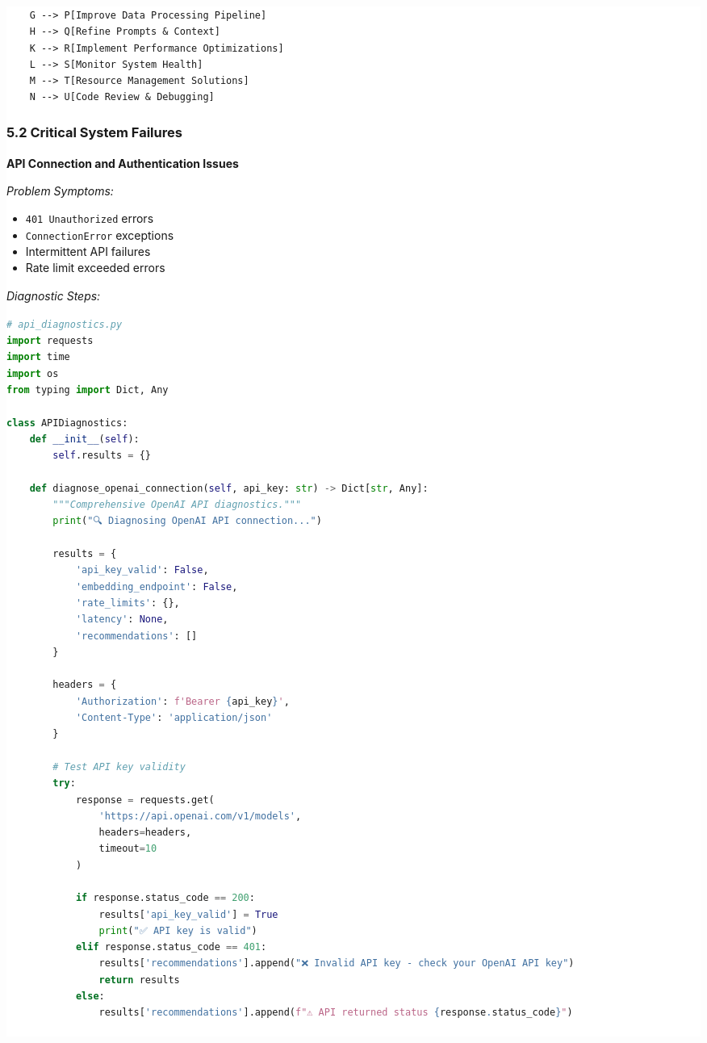 ```mermaid
    G --> P[Improve Data Processing Pipeline]
    H --> Q[Refine Prompts & Context]
    K --> R[Implement Performance Optimizations]
    L --> S[Monitor System Health]
    M --> T[Resource Management Solutions]
    N --> U[Code Review & Debugging]
```

### 5.2 Critical System Failures

**API Connection and Authentication Issues**

*Problem Symptoms:*
- `401 Unauthorized` errors
- `ConnectionError` exceptions
- Intermittent API failures
- Rate limit exceeded errors

*Diagnostic Steps:*

```python
# api_diagnostics.py
import requests
import time
import os
from typing import Dict, Any

class APIDiagnostics:
    def __init__(self):
        self.results = {}
    
    def diagnose_openai_connection(self, api_key: str) -> Dict[str, Any]:
        """Comprehensive OpenAI API diagnostics."""
        print("🔍 Diagnosing OpenAI API connection...")
        
        results = {
            'api_key_valid': False,
            'embedding_endpoint': False,
            'rate_limits': {},
            'latency': None,
            'recommendations': []
        }
        
        headers = {
            'Authorization': f'Bearer {api_key}',
            'Content-Type': 'application/json'
        }
        
        # Test API key validity
        try:
            response = requests.get(
                'https://api.openai.com/v1/models',
                headers=headers,
                timeout=10
            )
            
            if response.status_code == 200:
                results['api_key_valid'] = True
                print("✅ API key is valid")
            elif response.status_code == 401:
                results['recommendations'].append("❌ Invalid API key - check your OpenAI API key")
                return results
            else:
                results['recommendations'].append(f"⚠️ API returned status {response.status_code}")
                
```